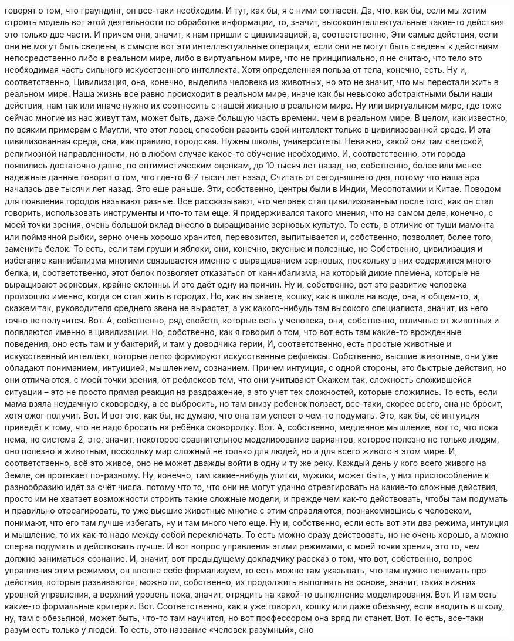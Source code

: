 говорят о том, что граундинг, он все-таки необходим. И тут, как бы, я с ними согласен. Да, что, как бы, если мы хотим строить модель вот этой деятельности по обработке информации, то, значит, высокоинтеллектуальные какие-то действия это только две части. И причем они, значит, к нам пришли с цивилизацией, а, соответственно, Эти самые действия, если они не могут быть сведены, в смысле вот эти интеллектуальные операции, если они не могут быть сведены к действиям непосредственно либо в реальном мире, либо в виртуальном мире, что не принципиально, я не считаю, что тело это необходимая часть сильного искусственного интеллекта. Хотя определенная польза от тела, конечно, есть. Ну и, соответственно, Цивилизация, она, конечно, выделила человека из животных, но это не значит, что мы перестали жить в реальном мире. Наша жизнь все равно происходит в реальном мире, иначе как бы невысоко абстрактными были наши действия, нам так или иначе нужно их соотносить с нашей жизнью в реальном мире. Ну или виртуальном мире, где тоже сейчас многие из нас живут там, может быть, даже большую часть времени. чем в реальном мире. В целом, как известно, по всяким примерам с Маугли, что этот ловец способен развить свой интеллект только в цивилизованной среде. И эта цивилизованная среда, она, как правило, городская. Нужны школы, университеты. Неважно, какой они там светской, религиозной направленности, но в любом случае какое-то обучение необходимо. И, соответственно, эти города появились достаточно давно, по оптимистическим оценкам, до 10 тысяч лет назад, но, собственно, более или менее надежные данные говорят о том, что где-то 6-7 тысяч лет назад, Считать от сегодняшнего дня, потому что наша эра началась две тысячи лет назад. Это еще раньше. Эти, собственно, центры были в Индии, Месопотамии и Китае. Поводом для появления городов называют разные. Все рассказывают, что человек стал цивилизованным после того, как он стал говорить, использовать инструменты и что-то там еще. Я придерживался такого мнения, что на самом деле, конечно, с моей точки зрения, очень большой вклад внесло в выращивание зерновых культур. То есть, в отличие от туши мамонта или пойманной рыбки, зерно очень хорошо хранится, перевозится, выпитывается и, собственно, позволяет, более того, заменить белок. То есть, если там груши и яблоки, они, конечно, вкусные и полезные, но Собственно, цивилизация и избегание каннибализма многими связывается именно с выращиванием зерновых, поскольку в них содержится много белка, и, соответственно, этот белок позволяет отказаться от каннибализма, на который дикие племена, которые не выращивают зерновых, крайне склонны. И это даёт одну из причин. Ну и, собственно, вот это развитие человека произошло именно, когда он стал жить в городах. Но, как вы знаете, кошку, как в школе на воде, она, в общем-то, и, скажем так, руководителя среднего звена не вырастет, а уж какого-нибудь там высокого специалиста, значит, из него точно не получится. Вот. А, собственно, ряд свойств, которые есть у человека, они, собственно, отличные от животных и появляются именно в цивилизации. Но, собственно, как я говорил о том, что вот есть там какие-то врожденные поведения, оно есть там и у бактерий, и там у доводчика герии, И, соответственно, есть простые животные и искусственный интеллект, которые легко формируют искусственные рефлексы. Собственно, высшие животные, они уже обладают пониманием, интуицией, мышлением, сознанием. Причем интуиция, с одной стороны, это быстрые действия, но они отличаются, с моей точки зрения, от рефлексов тем, что они учитывают Скажем так, сложность сложившейся ситуации – это не просто прямая реакция на раздражение, а это учет тех сложностей, которые сложились. То есть, если мама взяла неудачную сковородку, а ее выбросить, но там внизу ребенок ползает, все-таки, скорее всего, она не бросит, хотя ожог получит. Вот. И вот это, как бы, не думаю, что она там успеет о чем-то подумать. Это, как бы, её интуиция приведёт к тому, что не надо бросать на ребёнка сковородку. Вот. А, собственно, медленное мышление, вот то, что пока нема, но система 2, это, значит, некоторое сравнительное моделирование вариантов, которое полезно не только людям, оно полезно и животным, поскольку мир сложный не только для людей, но и для всего живого в этом мире. И, соответственно, всё это живое, оно не может дважды войти в одну и ту же реку. Каждый день у кого всего живого на Земле, он протекает по-разному. Ну, конечно, там какие-нибудь улитки, мужики, может быть, у них приспособление к разнообразию идёт за счёт числа. потому что то, что они не могут удачно отреагировать на какие-то сложные действия, просто им не хватает возможности строить такие сложные модели, и прежде чем как-то действовать, чтобы там подумать и правильно отреагировать, то уже высшие животные многие с этим справляются, познакомившись с человеком, понимают, что его там лучше избегать, ну и там много чего еще. Ну и, собственно, если есть вот эти два режима, интуиция и мышление, то их как-то надо между собой переключать. То есть можно сразу действовать, но не очень хорошо, а можно сперва подумать и действовать лучше. И вот вопрос управления этими режимами, с моей точки зрения, это то, чем должно заниматься сознание. И, значит, вот предыдущему докладчику рассказ о том, что вот, собственно, вопрос управления этим режимом, он вполне себе формализуем, то есть можно там указывать, что там нужно понимать про действия, которые развиваются, можно ли, собственно, их продолжить выполнять на основе, значит, таких нижних уровней управления, а верхний уровень пока, значит, отрядить на какой-то выполнение моделирования. Вот. И там есть какие-то формальные критерии. Вот. Соответственно, как я уже говорил, кошку или даже обезьяну, если вводить в школу, ну, там с обезьяной, может быть, что-то там научится, но вот профессором она вряд ли станет. Вот. То есть, все-таки разум есть только у людей. То есть, это название «человек разумный», оно
